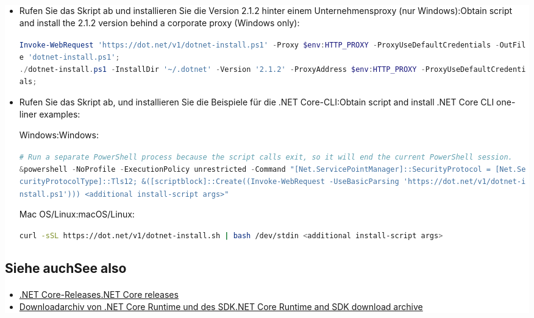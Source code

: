 - <span data-ttu-id="0b00a-215">Rufen Sie das Skript ab und installieren Sie die Version 2.1.2 hinter einem Unternehmensproxy (nur Windows):</span><span class="sxs-lookup"><span data-stu-id="0b00a-215">Obtain script and install the 2.1.2 version behind a corporate proxy (Windows only):</span></span>

  ```powershell
  Invoke-WebRequest 'https://dot.net/v1/dotnet-install.ps1' -Proxy $env:HTTP_PROXY -ProxyUseDefaultCredentials -OutFile 'dotnet-install.ps1';
  ./dotnet-install.ps1 -InstallDir '~/.dotnet' -Version '2.1.2' -ProxyAddress $env:HTTP_PROXY -ProxyUseDefaultCredentials;
  ```

- <span data-ttu-id="0b00a-216">Rufen Sie das Skript ab, und installieren Sie die Beispiele für die .NET Core-CLI:</span><span class="sxs-lookup"><span data-stu-id="0b00a-216">Obtain script and install .NET Core CLI one-liner examples:</span></span>

  <span data-ttu-id="0b00a-217">Windows:</span><span class="sxs-lookup"><span data-stu-id="0b00a-217">Windows:</span></span>

  ```powershell
  # Run a separate PowerShell process because the script calls exit, so it will end the current PowerShell session.
  &powershell -NoProfile -ExecutionPolicy unrestricted -Command "[Net.ServicePointManager]::SecurityProtocol = [Net.SecurityProtocolType]::Tls12; &([scriptblock]::Create((Invoke-WebRequest -UseBasicParsing 'https://dot.net/v1/dotnet-install.ps1'))) <additional install-script args>"
  ```

  <span data-ttu-id="0b00a-218">Mac OS/Linux:</span><span class="sxs-lookup"><span data-stu-id="0b00a-218">macOS/Linux:</span></span>

  ```bash
  curl -sSL https://dot.net/v1/dotnet-install.sh | bash /dev/stdin <additional install-script args>
  ```

## <a name="see-also"></a><span data-ttu-id="0b00a-219">Siehe auch</span><span class="sxs-lookup"><span data-stu-id="0b00a-219">See also</span></span>

- [<span data-ttu-id="0b00a-220">.NET Core-Releases</span><span class="sxs-lookup"><span data-stu-id="0b00a-220">.NET Core releases</span></span>](https://github.com/dotnet/core/releases)
- [<span data-ttu-id="0b00a-221">Downloadarchiv von .NET Core Runtime und des SDK</span><span class="sxs-lookup"><span data-stu-id="0b00a-221">.NET Core Runtime and SDK download archive</span></span>](https://github.com/dotnet/core/blob/master/release-notes/download-archive.md)
